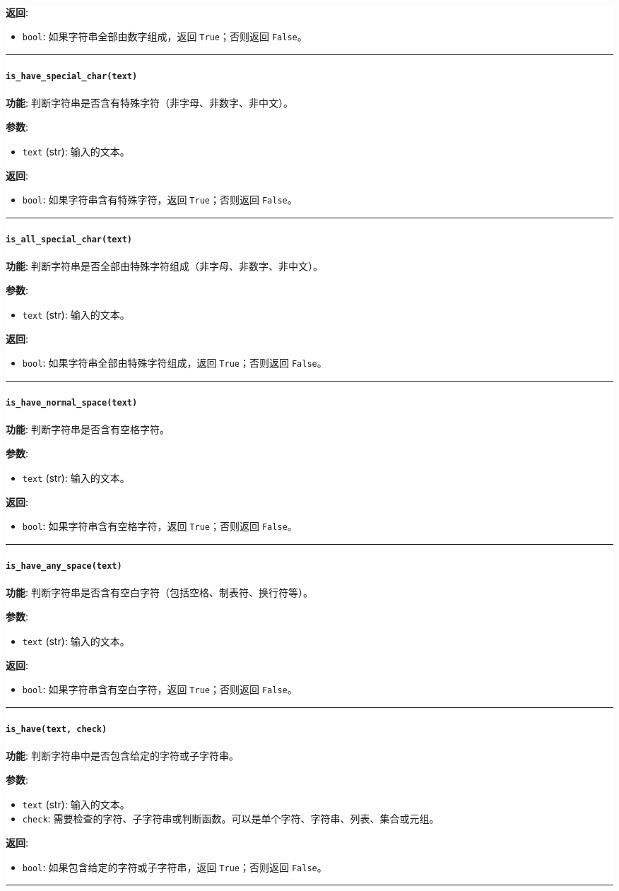 **返回**:
- `bool`: 如果字符串全部由数字组成，返回 `True`；否则返回 `False`。

---

#### **`is_have_special_char(text)`**
**功能**: 判断字符串是否含有特殊字符（非字母、非数字、非中文）。

**参数**:
- `text` (str): 输入的文本。

**返回**:
- `bool`: 如果字符串含有特殊字符，返回 `True`；否则返回 `False`。

---

#### **`is_all_special_char(text)`**
**功能**: 判断字符串是否全部由特殊字符组成（非字母、非数字、非中文）。

**参数**:
- `text` (str): 输入的文本。

**返回**:
- `bool`: 如果字符串全部由特殊字符组成，返回 `True`；否则返回 `False`。

---

#### **`is_have_normal_space(text)`**
**功能**: 判断字符串是否含有空格字符。

**参数**:
- `text` (str): 输入的文本。

**返回**:
- `bool`: 如果字符串含有空格字符，返回 `True`；否则返回 `False`。

---

#### **`is_have_any_space(text)`**
**功能**: 判断字符串是否含有空白字符（包括空格、制表符、换行符等）。

**参数**:
- `text` (str): 输入的文本。

**返回**:
- `bool`: 如果字符串含有空白字符，返回 `True`；否则返回 `False`。

---

#### **`is_have(text, check)`**
**功能**: 判断字符串中是否包含给定的字符或子字符串。

**参数**:
- `text` (str): 输入的文本。
- `check`: 需要检查的字符、子字符串或判断函数。可以是单个字符、字符串、列表、集合或元组。

**返回**:
- `bool`: 如果包含给定的字符或子字符串，返回 `True`；否则返回 `False`。

---